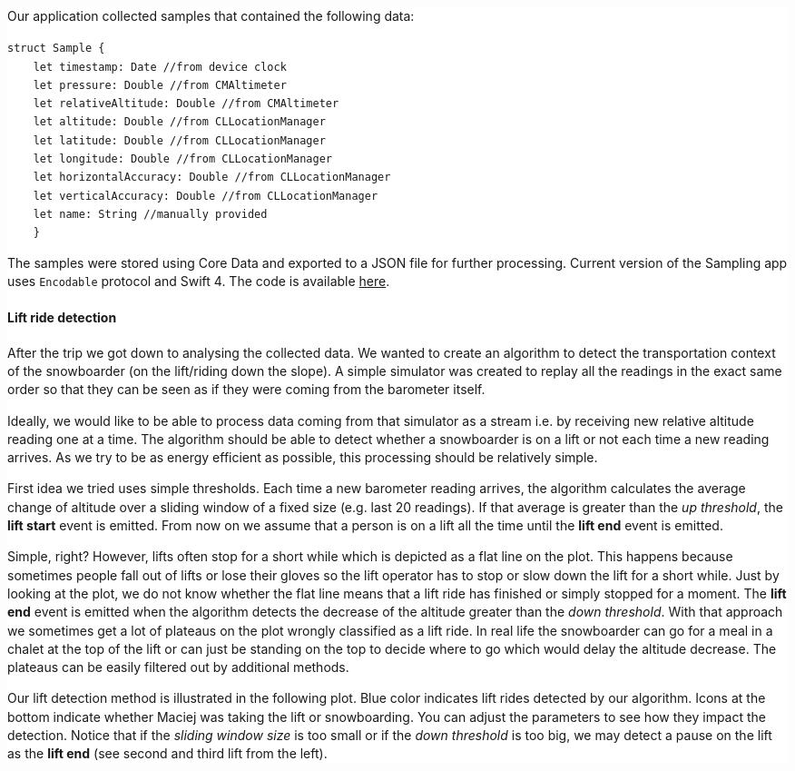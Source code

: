 Our application collected samples that contained the following data:

```
struct Sample {
    let timestamp: Date //from device clock
    let pressure: Double //from CMAltimeter
    let relativeAltitude: Double //from CMAltimeter
    let altitude: Double //from CLLocationManager
    let latitude: Double //from CLLocationManager
    let longitude: Double //from CLLocationManager
    let horizontalAccuracy: Double //from CLLocationManager
    let verticalAccuracy: Double //from CLLocationManager
    let name: String //manually provided
    }
```
    
The samples were stored using Core Data and exported to a JSON file for further processing. Current version of the Sampling app uses `Encodable` protocol and Swift 4. The code is available [here](https://github.com/swiftingio/alti-sampler?utm_source=swifting.io&utm_medium=web&utm_campaign=blog%20post).

#### Lift ride detection

After the trip we got down to analysing the collected data. We wanted to create an algorithm to detect the transportation context of the snowboarder (on the lift/riding down the slope). A simple simulator was created to replay all the readings in the exact same order so that they can be seen as if they were coming from the barometer itself. 

Ideally, we would like to be able to process data coming from that simulator as a stream i.e. by receiving new relative altitude reading one at a time. The algorithm should be able to detect whether a snowboarder is on a lift or not each time a new reading arrives. As we try to be as energy efficient as possible, this processing should be relatively simple.

First idea we tried uses simple thresholds. Each time a new barometer reading arrives, the algorithm calculates the average change of altitude over a sliding window of a fixed size (e.g. last 20 readings). If that average is greater than the *up threshold*, the **lift start** event is emitted. From now on we assume that a person is on a lift all the time until the **lift end** event is emitted.

<iframe width="560" height="315" src="https://www.youtube.com/embed/AKaEl9XfYGM" frameborder="0" allowfullscreen></iframe>
 
Simple, right? However, lifts often stop for a short while which is depicted as a flat line on the plot. This happens because sometimes people fall out of lifts or lose their gloves so the lift operator has to stop or slow down the lift for a short while. Just by looking at the plot, we do not know whether the flat line means that a lift ride has finished or simply stopped for a moment. The **lift end** event is emitted when the algorithm detects the decrease of the altitude greater than the *down threshold*. With that approach we sometimes get a lot of plateaus on the plot wrongly classified as a lift ride. In real life the snowboarder can go for a meal in a chalet at the top of the lift or can just be standing on the top to decide where to go which would delay the altitude decrease. The plateaus can be easily filtered out by additional methods.

Our lift detection method is illustrated in the following plot. Blue color indicates lift rides detected by our algorithm. Icons at the bottom indicate whether Maciej was taking the lift or snowboarding. You can adjust the parameters to see how they impact the detection. Notice that if the *sliding window size* is too small or if the *down threshold* is too big, we may detect a pause on the lift as the **lift end** (see second and third lift from the left).
